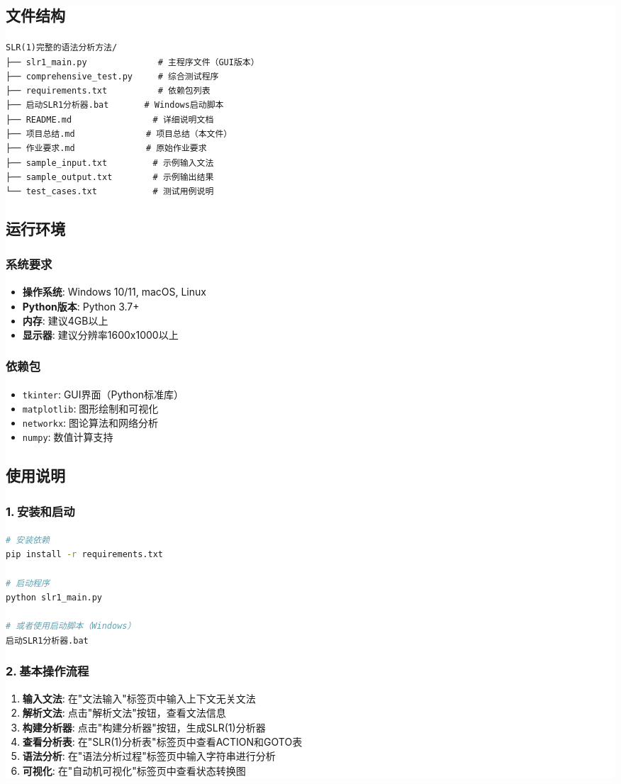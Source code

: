 ## 文件结构

```
SLR(1)完整的语法分析方法/
├── slr1_main.py              # 主程序文件（GUI版本）
├── comprehensive_test.py     # 综合测试程序
├── requirements.txt          # 依赖包列表
├── 启动SLR1分析器.bat       # Windows启动脚本
├── README.md                # 详细说明文档
├── 项目总结.md              # 项目总结（本文件）
├── 作业要求.md              # 原始作业要求
├── sample_input.txt         # 示例输入文法
├── sample_output.txt        # 示例输出结果
└── test_cases.txt           # 测试用例说明
```

## 运行环境

### 系统要求
- **操作系统**: Windows 10/11, macOS, Linux
- **Python版本**: Python 3.7+
- **内存**: 建议4GB以上
- **显示器**: 建议分辨率1600x1000以上

### 依赖包
- `tkinter`: GUI界面（Python标准库）
- `matplotlib`: 图形绘制和可视化
- `networkx`: 图论算法和网络分析
- `numpy`: 数值计算支持

## 使用说明

### 1. 安装和启动
```bash
# 安装依赖
pip install -r requirements.txt

# 启动程序
python slr1_main.py

# 或者使用启动脚本（Windows）
启动SLR1分析器.bat
```

### 2. 基本操作流程
1. **输入文法**: 在"文法输入"标签页中输入上下文无关文法
2. **解析文法**: 点击"解析文法"按钮，查看文法信息
3. **构建分析器**: 点击"构建分析器"按钮，生成SLR(1)分析器
4. **查看分析表**: 在"SLR(1)分析表"标签页中查看ACTION和GOTO表
5. **语法分析**: 在"语法分析过程"标签页中输入字符串进行分析
6. **可视化**: 在"自动机可视化"标签页中查看状态转换图
